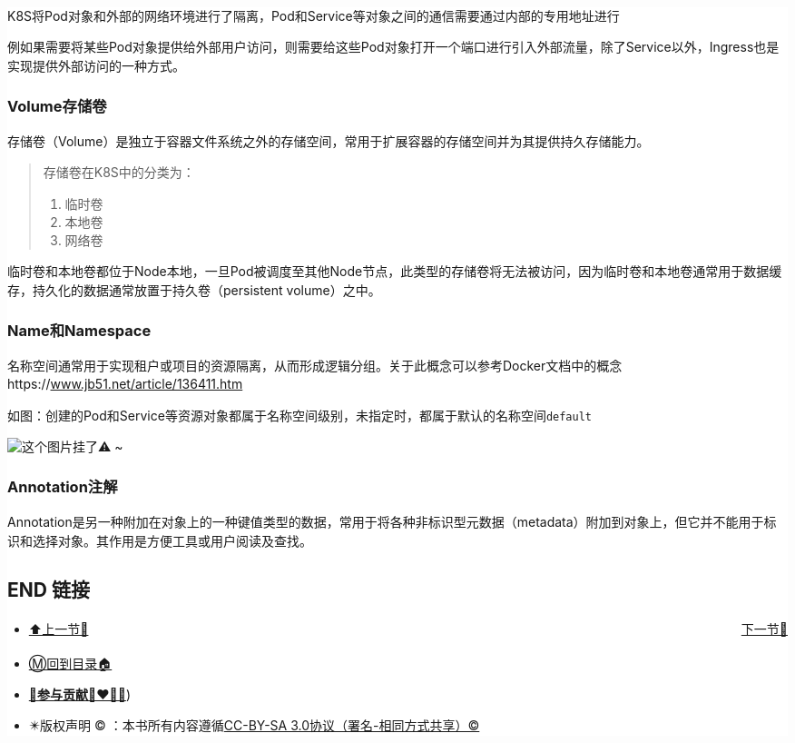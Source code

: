 K8S将Pod对象和外部的网络环境进行了隔离，Pod和Service等对象之间的通信需要通过内部的专用地址进行

例如果需要将某些Pod对象提供给外部用户访问，则需要给这些Pod对象打开一个端口进行引入外部流量，除了Service以外，Ingress也是实现提供外部访问的一种方式。

### Volume存储卷

存储卷（Volume）是独立于容器文件系统之外的存储空间，常用于扩展容器的存储空间并为其提供持久存储能力。

> 存储卷在K8S中的分类为：
>
> 1. 临时卷
> 2. 本地卷
> 3. 网络卷

临时卷和本地卷都位于Node本地，一旦Pod被调度至其他Node节点，此类型的存储卷将无法被访问，因为临时卷和本地卷通常用于数据缓存，持久化的数据通常放置于持久卷（persistent volume）之中。

### Name和Namespace

名称空间通常用于实现租户或项目的资源隔离，从而形成逻辑分组。关于此概念可以参考Docker文档中的概念https://www.jb51.net/article/136411.htm

如图：创建的Pod和Service等资源对象都属于名称空间级别，未指定时，都属于默认的名称空间`default`

![这个图片挂了⚠️ ~](http://sm.nsddd.top/sm1363565-20200523180512841-2018842328.png)

### Annotation注解

Annotation是另一种附加在对象上的一种键值类型的数据，常用于将各种非标识型元数据（metadata）附加到对象上，但它并不能用于标识和选择对象。其作用是方便工具或用户阅读及查找。



## END 链接
<ul><li><div><a href = '3.md' style='float:left'>⬆️上一节🔗  </a><a href = '5.md' style='float: right'>  ️下一节🔗</a></div></li></ul>

+ [Ⓜ️回到目录🏠](../README.md)

+ [**🫵参与贡献💞❤️‍🔥💖**](https://nsddd.top/archives/contributors))

+ ✴️版权声明 &copy; ：本书所有内容遵循[CC-BY-SA 3.0协议（署名-相同方式共享）&copy;](http://zh.wikipedia.org/wiki/Wikipedia:CC-by-sa-3.0协议文本) 

